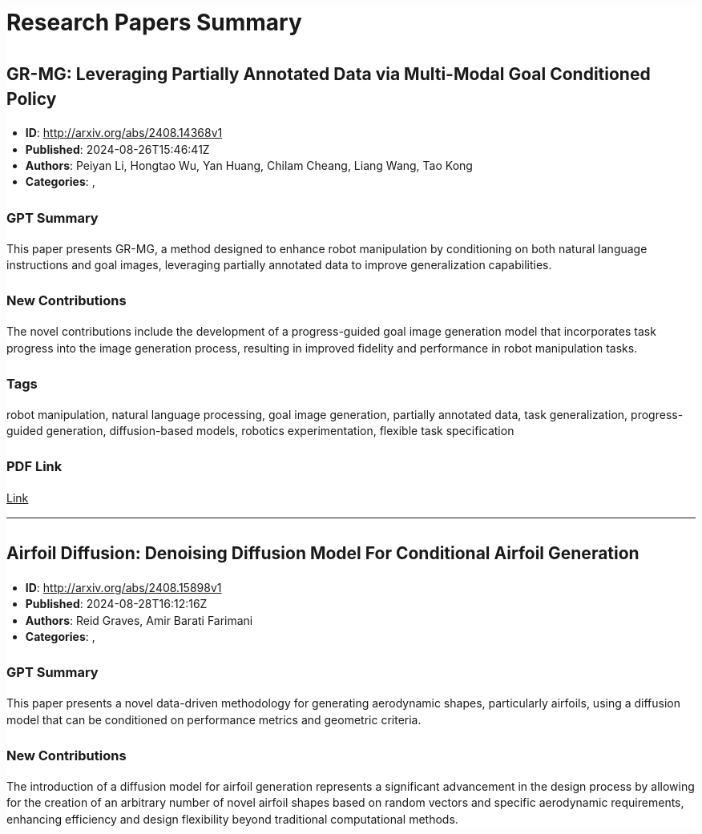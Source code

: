 # Research Papers Summary

## GR-MG: Leveraging Partially Annotated Data via Multi-Modal Goal  Conditioned Policy

- **ID**: http://arxiv.org/abs/2408.14368v1
- **Published**: 2024-08-26T15:46:41Z
- **Authors**: Peiyan Li, Hongtao Wu, Yan Huang, Chilam Cheang, Liang Wang, Tao Kong
- **Categories**: , 

### GPT Summary
This paper presents GR-MG, a method designed to enhance robot manipulation by conditioning on both natural language instructions and goal images, leveraging partially annotated data to improve generalization capabilities.

### New Contributions
The novel contributions include the development of a progress-guided goal image generation model that incorporates task progress into the image generation process, resulting in improved fidelity and performance in robot manipulation tasks.

### Tags
robot manipulation, natural language processing, goal image generation, partially annotated data, task generalization, progress-guided generation, diffusion-based models, robotics experimentation, flexible task specification

### PDF Link
[Link](http://arxiv.org/abs/2408.14368v1)

---

## Airfoil Diffusion: Denoising Diffusion Model For Conditional Airfoil  Generation

- **ID**: http://arxiv.org/abs/2408.15898v1
- **Published**: 2024-08-28T16:12:16Z
- **Authors**: Reid Graves, Amir Barati Farimani
- **Categories**: , 

### GPT Summary
This paper presents a novel data-driven methodology for generating aerodynamic shapes, particularly airfoils, using a diffusion model that can be conditioned on performance metrics and geometric criteria.

### New Contributions
The introduction of a diffusion model for airfoil generation represents a significant advancement in the design process by allowing for the creation of an arbitrary number of novel airfoil shapes based on random vectors and specific aerodynamic requirements, enhancing efficiency and design flexibility beyond traditional computational methods.
